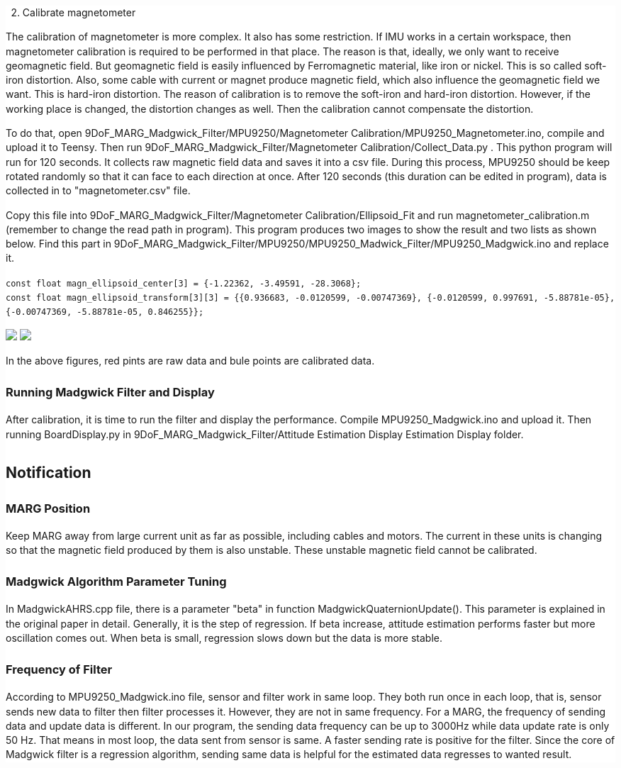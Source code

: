 2. Calibrate magnetometer

The calibration of magnetometer is more complex. It also has some restriction. If IMU works in a certain workspace, then magnetometer calibration is required to be performed in that place. The reason is that, ideally, we only want to receive geomagnetic field. But geomagnetic field is easily influenced by Ferromagnetic material, like iron or nickel. This is so called soft-iron distortion. Also, some cable with current or magnet produce magnetic field, which also influence the geomagnetic field we want. This is hard-iron distortion. The reason of calibration is to remove the soft-iron and hard-iron distortion. However, if the working place is changed, the distortion changes as well. Then the calibration cannot compensate the distortion.

To do that, open 9DoF_MARG_Madgwick_Filter/MPU9250/Magnetometer Calibration/MPU9250_Magnetometer.ino, compile and upload it to Teensy. Then run 9DoF_MARG_Madgwick_Filter/Magnetometer Calibration/Collect_Data.py . This python program will run for 120 seconds. It collects raw magnetic field data and saves it into a csv file. During this process, MPU9250 should be keep rotated randomly so that it can face to each direction at once. After 120 seconds (this duration can be edited in program), data is collected in to "magnetometer.csv" file. 

Copy this file into 9DoF_MARG_Madgwick_Filter/Magnetometer Calibration/Ellipsoid_Fit and run magnetometer_calibration.m (remember to change the read path in program). This program produces two images to show the result and two lists as shown below. Find this part in 9DoF_MARG_Madgwick_Filter/MPU9250/MPU9250_Madwick_Filter/MPU9250_Madgwick.ino and replace it.

```
const float magn_ellipsoid_center[3] = {-1.22362, -3.49591, -28.3068};
const float magn_ellipsoid_transform[3][3] = {{0.936683, -0.0120599, -0.00747369}, {-0.0120599, 0.997691, -5.88781e-05}, {-0.00747369, -5.88781e-05, 0.846255}};
```

<img src="https://github.com/DonovanZhu/MPU9250_Madgwick_Filter/blob/master/Least_squares_ellipsoid_specific_fitting.jpg" height="350"> <img src="https://github.com/DonovanZhu/MPU9250_Madgwick_Filter/blob/master/Mag_Calibration.jpg" height="350">

In the above figures, red pints are raw data and bule points are calibrated data.

### Running Madgwick Filter and Display
After calibration, it is time to run the filter and display the performance. Compile MPU9250_Madgwick.ino and upload it. Then running BoardDisplay.py in 9DoF_MARG_Madgwick_Filter/Attitude Estimation Display Estimation Display folder.

## Notification

### MARG Position
Keep MARG away from large current unit as far as possible, including cables and motors. The current in these units is changing so that the magnetic field produced by them is also unstable. These unstable magnetic field cannot be calibrated.

### Madgwick Algorithm Parameter Tuning
In MadgwickAHRS.cpp file, there is a parameter "beta" in function MadgwickQuaternionUpdate(). This parameter is explained in the original paper in detail. Generally, it is the step of regression. If beta increase, attitude estimation performs faster but more oscillation comes out. When beta is small, regression slows down but the data is more stable.

### Frequency of Filter
According to MPU9250_Madgwick.ino file, sensor and filter work in same loop. They both run once in each loop, that is, sensor sends new data to filter then filter processes it. However, they are not in same frequency. For a MARG, the frequency of sending data and update data is different. In our program, the sending data frequency can be up to 3000Hz while data update rate is only 50 Hz. That means in most loop, the data sent from sensor is same. A faster sending rate is positive for the filter. Since the core of Madgwick filter is a regression algorithm, sending same data is helpful for the estimated data regresses to wanted result.
